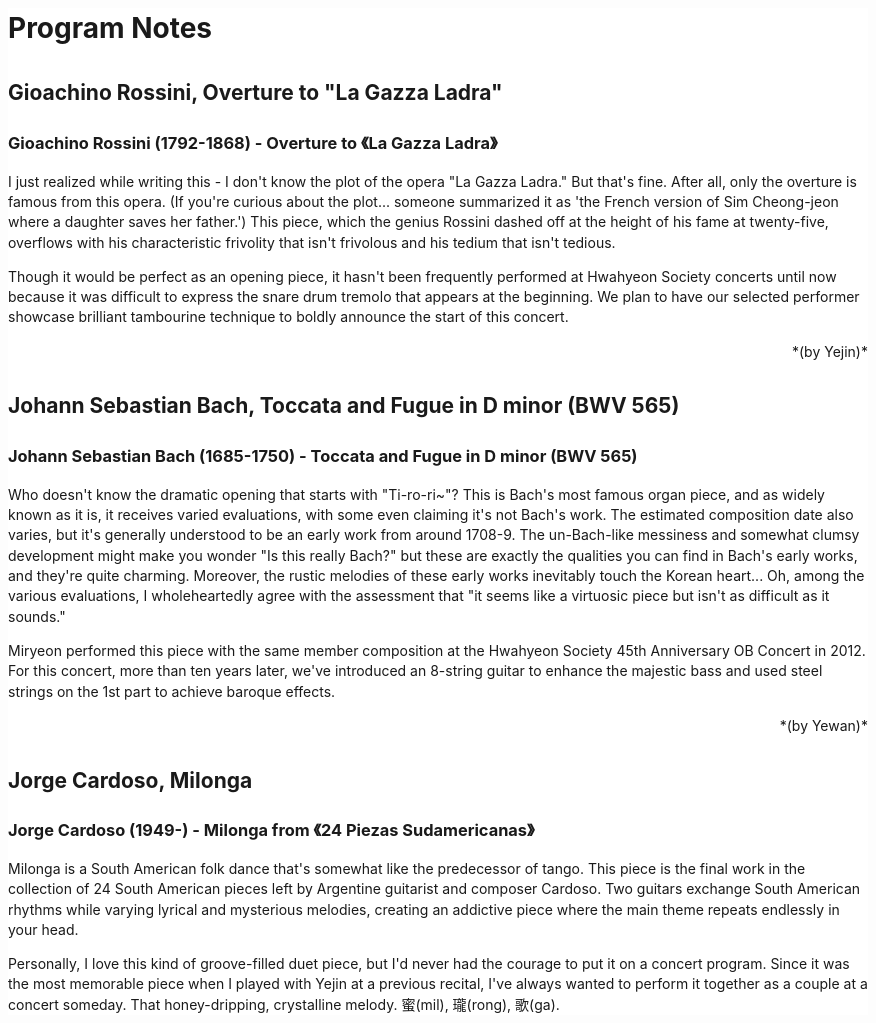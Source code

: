 # Program Notes

## Gioachino Rossini, Overture to "La Gazza Ladra"
### Gioachino Rossini (1792-1868) - Overture to 《La Gazza Ladra》

I just realized while writing this - I don't know the plot of the opera "La Gazza Ladra." But that's fine. After all, only the overture is famous from this opera. (If you're curious about the plot... someone summarized it as 'the French version of Sim Cheong-jeon where a daughter saves her father.') This piece, which the genius Rossini dashed off at the height of his fame at twenty-five, overflows with his characteristic frivolity that isn't frivolous and his tedium that isn't tedious.

Though it would be perfect as an opening piece, it hasn't been frequently performed at Hwahyeon Society concerts until now because it was difficult to express the snare drum tremolo that appears at the beginning. We plan to have our selected performer showcase brilliant tambourine technique to boldly announce the start of this concert.

<div style="text-align: right">*(by Yejin)*</div>

## Johann Sebastian Bach, Toccata and Fugue in D minor (BWV 565)
### Johann Sebastian Bach (1685-1750) - Toccata and Fugue in D minor (BWV 565)

Who doesn't know the dramatic opening that starts with "Ti-ro-ri~"? This is Bach's most famous organ piece, and as widely known as it is, it receives varied evaluations, with some even claiming it's not Bach's work. The estimated composition date also varies, but it's generally understood to be an early work from around 1708-9. The un-Bach-like messiness and somewhat clumsy development might make you wonder "Is this really Bach?" but these are exactly the qualities you can find in Bach's early works, and they're quite charming. Moreover, the rustic melodies of these early works inevitably touch the Korean heart... Oh, among the various evaluations, I wholeheartedly agree with the assessment that "it seems like a virtuosic piece but isn't as difficult as it sounds."

Miryeon performed this piece with the same member composition at the Hwahyeon Society 45th Anniversary OB Concert in 2012. For this concert, more than ten years later, we've introduced an 8-string guitar to enhance the majestic bass and used steel strings on the 1st part to achieve baroque effects.

<div style="text-align: right">*(by Yewan)*</div>

## Jorge Cardoso, Milonga
### Jorge Cardoso (1949-) - Milonga from 《24 Piezas Sudamericanas》

Milonga is a South American folk dance that's somewhat like the predecessor of tango. This piece is the final work in the collection of 24 South American pieces left by Argentine guitarist and composer Cardoso. Two guitars exchange South American rhythms while varying lyrical and mysterious melodies, creating an addictive piece where the main theme repeats endlessly in your head.

Personally, I love this kind of groove-filled duet piece, but I'd never had the courage to put it on a concert program. Since it was the most memorable piece when I played with Yejin at a previous recital, I've always wanted to perform it together as a couple at a concert someday. That honey-dripping, crystalline melody. 蜜(mil), 瓏(rong), 歌(ga).
